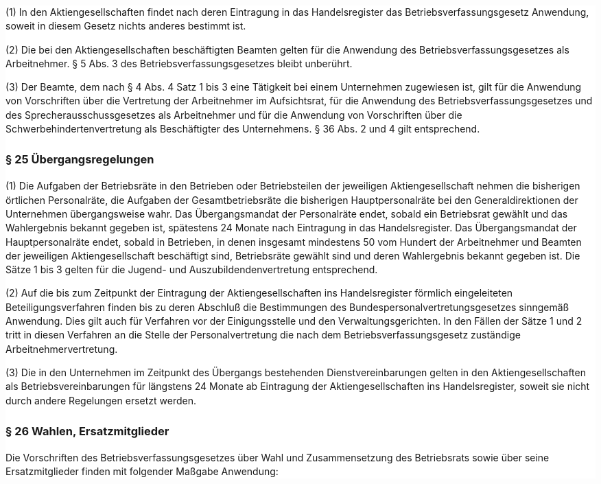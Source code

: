 (1) In den Aktiengesellschaften findet nach deren Eintragung in das
Handelsregister das Betriebsverfassungsgesetz Anwendung, soweit in
diesem Gesetz nichts anderes bestimmt ist.

(2) Die bei den Aktiengesellschaften beschäftigten Beamten gelten für
die Anwendung des Betriebsverfassungsgesetzes als Arbeitnehmer. § 5
Abs. 3 des Betriebsverfassungsgesetzes bleibt unberührt.

(3) Der Beamte, dem nach § 4 Abs. 4 Satz 1 bis 3 eine Tätigkeit bei
einem Unternehmen zugewiesen ist, gilt für die Anwendung von
Vorschriften über die Vertretung der Arbeitnehmer im Aufsichtsrat, für
die Anwendung des Betriebsverfassungsgesetzes und des
Sprecherausschussgesetzes als Arbeitnehmer und für die Anwendung von
Vorschriften über die Schwerbehindertenvertretung als Beschäftigter
des Unternehmens. § 36 Abs. 2 und 4 gilt entsprechend.


### § 25 Übergangsregelungen

(1) Die Aufgaben der Betriebsräte in den Betrieben oder Betriebsteilen
der jeweiligen Aktiengesellschaft nehmen die bisherigen örtlichen
Personalräte, die Aufgaben der Gesamtbetriebsräte die bisherigen
Hauptpersonalräte bei den Generaldirektionen der Unternehmen
übergangsweise wahr. Das Übergangsmandat der Personalräte endet,
sobald ein Betriebsrat gewählt und das Wahlergebnis bekannt gegeben
ist, spätestens 24 Monate nach Eintragung in das Handelsregister. Das
Übergangsmandat der Hauptpersonalräte endet, sobald in Betrieben, in
denen insgesamt mindestens 50 vom Hundert der Arbeitnehmer und Beamten
der jeweiligen Aktiengesellschaft beschäftigt sind, Betriebsräte
gewählt sind und deren Wahlergebnis bekannt gegeben ist. Die Sätze 1
bis 3 gelten für die Jugend- und Auszubildendenvertretung
entsprechend.

(2) Auf die bis zum Zeitpunkt der Eintragung der Aktiengesellschaften
ins Handelsregister förmlich eingeleiteten Beteiligungsverfahren
finden bis zu deren Abschluß die Bestimmungen des
Bundespersonalvertretungsgesetzes sinngemäß Anwendung. Dies gilt auch
für Verfahren vor der Einigungsstelle und den Verwaltungsgerichten. In
den Fällen der Sätze 1 und 2 tritt in diesen Verfahren an die Stelle
der Personalvertretung die nach dem Betriebsverfassungsgesetz
zuständige Arbeitnehmervertretung.

(3) Die in den Unternehmen im Zeitpunkt des Übergangs bestehenden
Dienstvereinbarungen gelten in den Aktiengesellschaften als
Betriebsvereinbarungen für längstens 24 Monate ab Eintragung der
Aktiengesellschaften ins Handelsregister, soweit sie nicht durch
andere Regelungen ersetzt werden.


### § 26 Wahlen, Ersatzmitglieder

Die Vorschriften des Betriebsverfassungsgesetzes über Wahl und
Zusammensetzung des Betriebsrats sowie über seine Ersatzmitglieder
finden mit folgender Maßgabe Anwendung:

